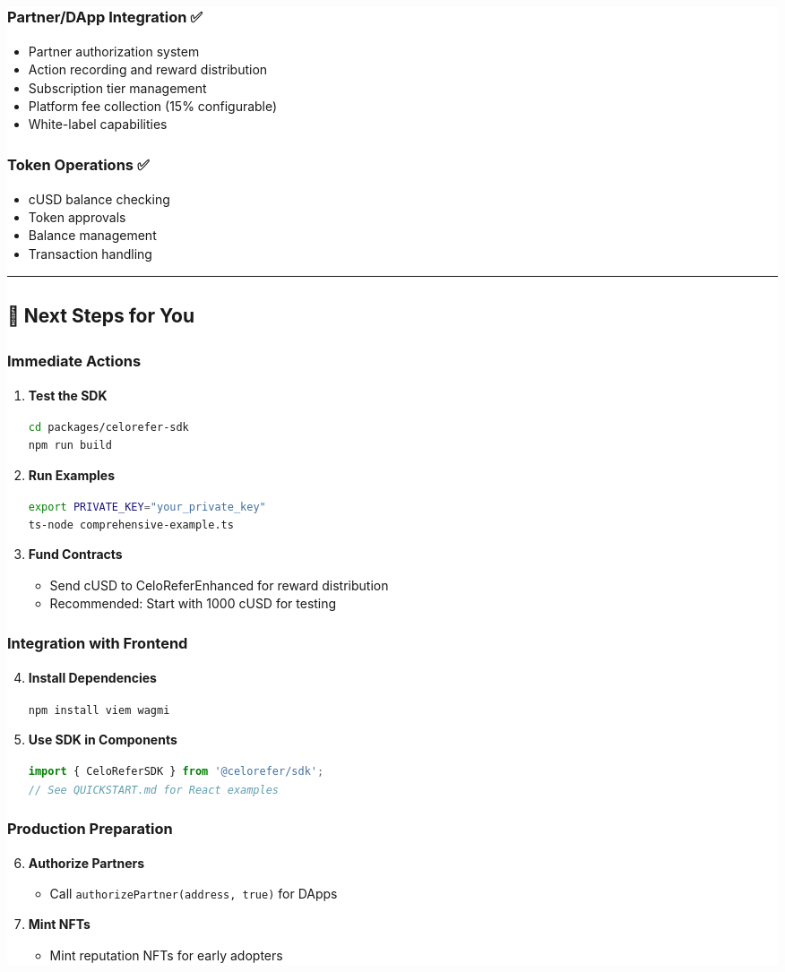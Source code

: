### Partner/DApp Integration ✅
- Partner authorization system
- Action recording and reward distribution
- Subscription tier management
- Platform fee collection (15% configurable)
- White-label capabilities

### Token Operations ✅
- cUSD balance checking
- Token approvals
- Balance management
- Transaction handling

---

## 🚀 Next Steps for You

### Immediate Actions
1. **Test the SDK**
   ```bash
   cd packages/celorefer-sdk
   npm run build
   ```

2. **Run Examples**
   ```bash
   export PRIVATE_KEY="your_private_key"
   ts-node comprehensive-example.ts
   ```

3. **Fund Contracts**
   - Send cUSD to CeloReferEnhanced for reward distribution
   - Recommended: Start with 1000 cUSD for testing

### Integration with Frontend
4. **Install Dependencies**
   ```bash
   npm install viem wagmi
   ```

5. **Use SDK in Components**
   ```typescript
   import { CeloReferSDK } from '@celorefer/sdk';
   // See QUICKSTART.md for React examples
   ```

### Production Preparation
6. **Authorize Partners**
   - Call `authorizePartner(address, true)` for DApps
   
7. **Mint NFTs**
   - Mint reputation NFTs for early adopters
   